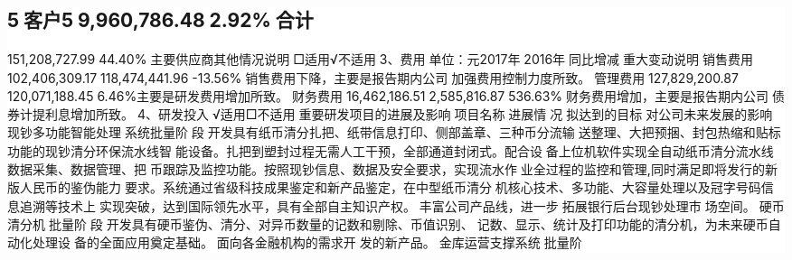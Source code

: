 5
客户5
9,960,786.48
2.92%
合计
--
151,208,727.99
44.40%
主要供应商其他情况说明
□适用√不适用
3、费用
单位：元2017年
2016年
同比增减
重大变动说明
销售费用
102,406,309.17
118,474,441.96
-13.56%
销售费用下降，主要是报告期内公司
加强费用控制力度所致。
管理费用
127,829,200.87
120,071,188.45
6.46%主要是研发费用增加所致。
财务费用
16,462,186.51
2,585,816.87
536.63%
财务费用增加，主要是报告期内公司
债券计提利息增加所致。
4、研发投入
√适用□不适用
重要研发项目的进展及影响
项目名称
进展情
况
拟达到的目标
对公司未来发展的影响
现钞多功能智能处理
系统批量阶
段
开发具有纸币清分扎把、纸带信息打印、侧部盖章、三种币分流输
送整理、大把预捆、封包热缩和贴标功能的现钞清分环保流水线智
能设备。扎把到塑封过程无需人工干预，全部通道封闭式。配合设
备上位机软件实现全自动纸币清分流水线数据采集、数据管理、把
币跟踪及监控功能。按照现钞信息、数据及安全要求，实现流水作
业全过程的监控和管理,同时满足即将发行的新版人民币的鉴伪能力
要求。系统通过省级科技成果鉴定和新产品鉴定，在中型纸币清分
机核心技术、多功能、大容量处理以及冠字号码信息追溯等技术上
实现突破，达到国际领先水平，具有全部自主知识产权。
丰富公司产品线，进一步
拓展银行后台现钞处理市
场空间。
硬币清分机
批量阶
段
开发具有硬币鉴伪、清分、对异币数量的记数和剔除、币值识别、
记数、显示、统计及打印功能的清分机，为未来硬币自动化处理设
备的全面应用奠定基础。
面向各金融机构的需求开
发的新产品。
金库运营支撑系统
批量阶